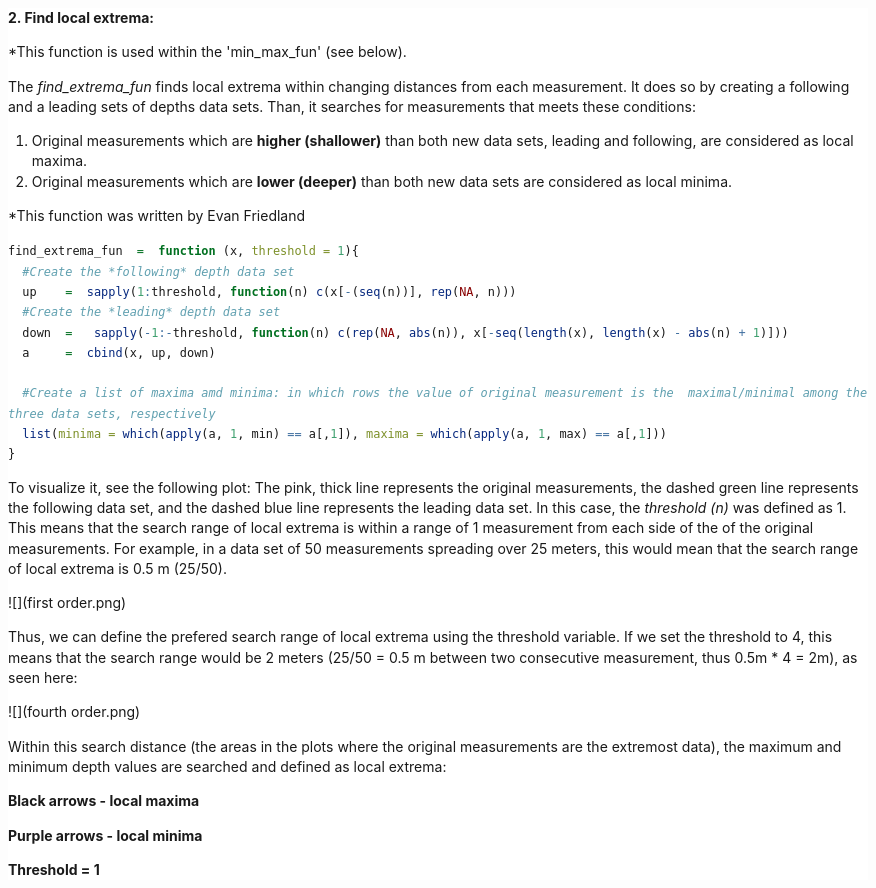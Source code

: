 
**2. Find local extrema:** 

*This function is used within the 'min_max_fun' (see below). 

The *find_extrema_fun* finds local extrema within changing distances from each measurement.
It does so by creating a following and a leading sets of depths data sets. Than, it searches for measurements that meets these conditions:
1. Original measurements which are **higher (shallower)** than both new data sets, leading and following, are considered as local maxima. 
2. Original measurements which are **lower (deeper)** than both new data sets are considered as local minima. 

*This function was written by Evan Friedland

```r
find_extrema_fun  =  function (x, threshold = 1){
  #Create the *following* depth data set
  up    =  sapply(1:threshold, function(n) c(x[-(seq(n))], rep(NA, n))) 
  #Create the *leading* depth data set
  down  =   sapply(-1:-threshold, function(n) c(rep(NA, abs(n)), x[-seq(length(x), length(x) - abs(n) + 1)]))
  a     =  cbind(x, up, down)
  
  #Create a list of maxima amd minima: in which rows the value of original measurement is the  maximal/minimal among the three data sets, respectively
  list(minima = which(apply(a, 1, min) == a[,1]), maxima = which(apply(a, 1, max) == a[,1]))
}
```

To visualize it, see the following plot: 
The pink, thick line represents the original measurements, the dashed green line represents the following data set, and the dashed blue line represents the leading data set. 
In this case, the *threshold (n)*  was defined as 1. This means that the search range of local extrema is within a range of 1 measurement from each side of the of the original measurements. For example, in a data set of 50 measurements spreading over 25 meters, this would mean that the search range of local extrema is 0.5 m (25/50). 

![](first order.png)


Thus, we can define the prefered search range of local extrema using the threshold variable. If we set the threshold to 4, this means that the search range would be 2 meters (25/50 = 0.5 m between two consecutive measurement, thus 0.5m * 4 = 2m), as seen here: 

![](fourth order.png)


Within this search distance (the areas in the plots where the original measurements are the extremost data), the maximum and minimum depth values are searched and defined as local extrema:

**Black arrows - local maxima**

**Purple arrows - local minima**

**Threshold = 1**
